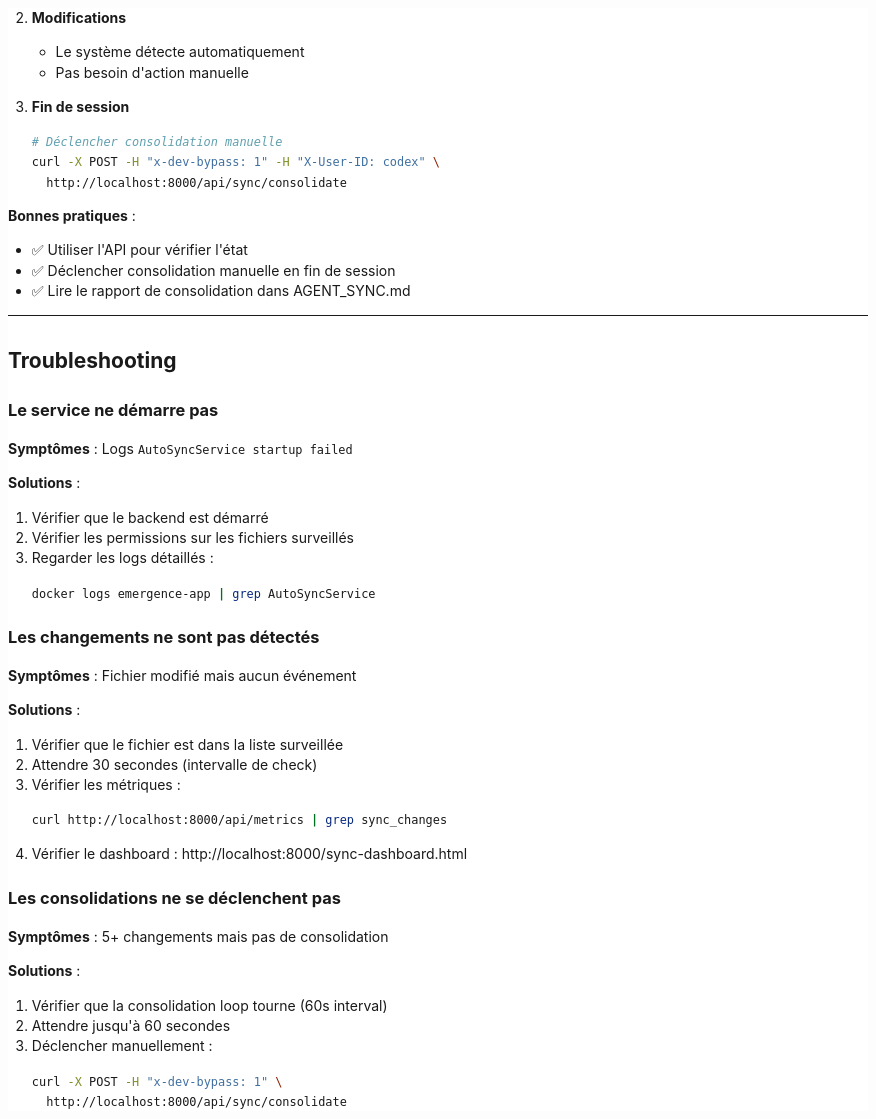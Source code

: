 2. **Modifications**
   - Le système détecte automatiquement
   - Pas besoin d'action manuelle

3. **Fin de session**
   ```bash
   # Déclencher consolidation manuelle
   curl -X POST -H "x-dev-bypass: 1" -H "X-User-ID: codex" \
     http://localhost:8000/api/sync/consolidate
   ```

**Bonnes pratiques** :
- ✅ Utiliser l'API pour vérifier l'état
- ✅ Déclencher consolidation manuelle en fin de session
- ✅ Lire le rapport de consolidation dans AGENT_SYNC.md

---

## Troubleshooting

### Le service ne démarre pas

**Symptômes** : Logs `AutoSyncService startup failed`

**Solutions** :
1. Vérifier que le backend est démarré
2. Vérifier les permissions sur les fichiers surveillés
3. Regarder les logs détaillés :
   ```bash
   docker logs emergence-app | grep AutoSyncService
   ```

### Les changements ne sont pas détectés

**Symptômes** : Fichier modifié mais aucun événement

**Solutions** :
1. Vérifier que le fichier est dans la liste surveillée
2. Attendre 30 secondes (intervalle de check)
3. Vérifier les métriques :
   ```bash
   curl http://localhost:8000/api/metrics | grep sync_changes
   ```
4. Vérifier le dashboard : http://localhost:8000/sync-dashboard.html

### Les consolidations ne se déclenchent pas

**Symptômes** : 5+ changements mais pas de consolidation

**Solutions** :
1. Vérifier que la consolidation loop tourne (60s interval)
2. Attendre jusqu'à 60 secondes
3. Déclencher manuellement :
   ```bash
   curl -X POST -H "x-dev-bypass: 1" \
     http://localhost:8000/api/sync/consolidate
   ```
